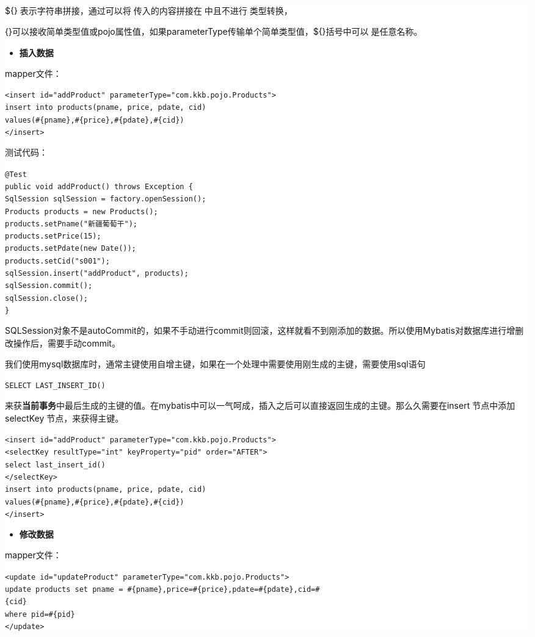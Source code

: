${} 表示字符串拼接，通过可以将 传入的内容拼接在 中且不进行 类型转换，

{}可以接收简单类型值或pojo属性值，如果parameterType传输单个简单类型值，${}括号中可以 是任意名称。

- **插入数据**

mapper文件：

```
<insert id="addProduct" parameterType="com.kkb.pojo.Products">
insert into products(pname, price, pdate, cid)
values(#{pname},#{price},#{pdate},#{cid})
</insert>
```



测试代码：

```
@Test
public void addProduct() throws Exception {
SqlSession sqlSession = factory.openSession();
Products products = new Products();
products.setPname("新疆葡萄干");
products.setPrice(15);
products.setPdate(new Date());
products.setCid("s001");
sqlSession.insert("addProduct", products);
sqlSession.commit();
sqlSession.close();
}
```

SQLSession对象不是autoCommit的，如果不手动进行commit则回滚，这样就看不到刚添加的数据。所以使用Mybatis对数据库进行增删改操作后，需要手动commit。

我们使用mysql数据库时，通常主键使用自增主键，如果在一个处理中需要使用刚生成的主键，需要使用sql语句

```
SELECT LAST_INSERT_ID()
```

来获**当前事务**中最后生成的主键的值。在mybatis中可以一气呵成，插入之后可以直接返回生成的主键。那么久需要在insert 节点中添加selectKey 节点，来获得主键。

```
<insert id="addProduct" parameterType="com.kkb.pojo.Products">
<selectKey resultType="int" keyProperty="pid" order="AFTER">
select last_insert_id()
</selectKey>
insert into products(pname, price, pdate, cid)
values(#{pname},#{price},#{pdate},#{cid})
</insert>
```



- **修改数据**

mapper文件：

```
<update id="updateProduct" parameterType="com.kkb.pojo.Products">
update products set pname = #{pname},price=#{price},pdate=#{pdate},cid=#
{cid}
where pid=#{pid}
</update>
```
